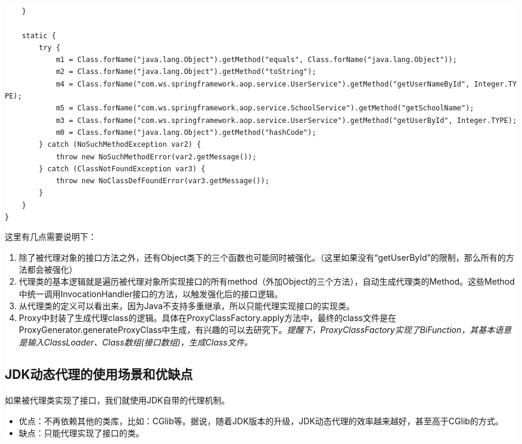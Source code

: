 ```
    }

    static {
        try {
            m1 = Class.forName("java.lang.Object").getMethod("equals", Class.forName("java.lang.Object"));
            m2 = Class.forName("java.lang.Object").getMethod("toString");
            m4 = Class.forName("com.ws.springframework.aop.service.UserService").getMethod("getUserNameById", Integer.TYPE);
            m5 = Class.forName("com.ws.springframework.aop.service.SchoolService").getMethod("getSchoolName");
            m3 = Class.forName("com.ws.springframework.aop.service.UserService").getMethod("getUserById", Integer.TYPE);
            m0 = Class.forName("java.lang.Object").getMethod("hashCode");
        } catch (NoSuchMethodException var2) {
            throw new NoSuchMethodError(var2.getMessage());
        } catch (ClassNotFoundException var3) {
            throw new NoClassDefFoundError(var3.getMessage());
        }
    }
}
```
这里有几点需要说明下：

1. 除了被代理对象的接口方法之外，还有Object类下的三个函数也可能同时被强化。（这里如果没有“getUserById”的限制，那么所有的方法都会被强化）
2. 代理类的基本逻辑就是遍历被代理对象所实现接口的所有method（外加Object的三个方法），自动生成代理类的Method。这些Method中统一调用InvocationHandler接口的方法，以触发强化后的接口逻辑。
3. 从代理类的定义可以看出来，因为Java不支持多重继承，所以只能代理实现接口的实现类。
4. Proxy中封装了生成代理class的逻辑。具体在ProxyClassFactory.apply方法中，最终的class文件是在ProxyGenerator.generateProxyClass中生成，有兴趣的可以去研究下。*提醒下，ProxyClassFactory实现了BiFunction，其基本语意是输入ClassLoader、Class数组(接口数组)，生成Class文件。*

## JDK动态代理的使用场景和优缺点
如果被代理类实现了接口，我们就使用JDK自带的代理机制。

- 优点：不再依赖其他的类库，比如：CGlib等。据说，随着JDK版本的升级，JDK动态代理的效率越来越好，甚至高于CGlib的方式。
- 缺点：只能代理实现了接口的类。


